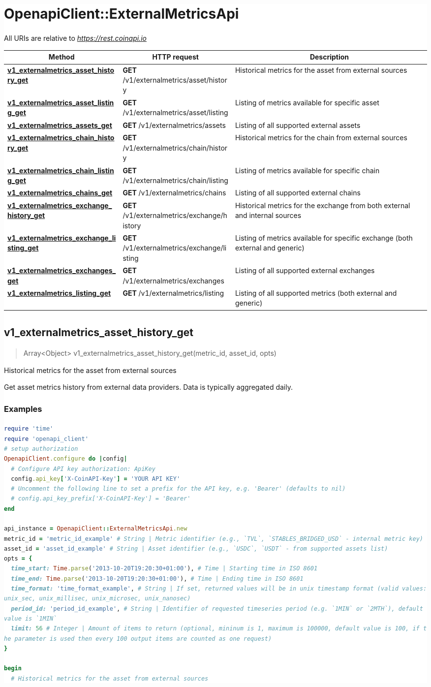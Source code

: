 # OpenapiClient::ExternalMetricsApi

All URIs are relative to *https://rest.coinapi.io*

| Method | HTTP request | Description |
| ------ | ------------ | ----------- |
| [**v1_externalmetrics_asset_history_get**](ExternalMetricsApi.md#v1_externalmetrics_asset_history_get) | **GET** /v1/externalmetrics/asset/history | Historical metrics for the asset from external sources |
| [**v1_externalmetrics_asset_listing_get**](ExternalMetricsApi.md#v1_externalmetrics_asset_listing_get) | **GET** /v1/externalmetrics/asset/listing | Listing of metrics available for specific asset |
| [**v1_externalmetrics_assets_get**](ExternalMetricsApi.md#v1_externalmetrics_assets_get) | **GET** /v1/externalmetrics/assets | Listing of all supported external assets |
| [**v1_externalmetrics_chain_history_get**](ExternalMetricsApi.md#v1_externalmetrics_chain_history_get) | **GET** /v1/externalmetrics/chain/history | Historical metrics for the chain from external sources |
| [**v1_externalmetrics_chain_listing_get**](ExternalMetricsApi.md#v1_externalmetrics_chain_listing_get) | **GET** /v1/externalmetrics/chain/listing | Listing of metrics available for specific chain |
| [**v1_externalmetrics_chains_get**](ExternalMetricsApi.md#v1_externalmetrics_chains_get) | **GET** /v1/externalmetrics/chains | Listing of all supported external chains |
| [**v1_externalmetrics_exchange_history_get**](ExternalMetricsApi.md#v1_externalmetrics_exchange_history_get) | **GET** /v1/externalmetrics/exchange/history | Historical metrics for the exchange from both external and internal sources |
| [**v1_externalmetrics_exchange_listing_get**](ExternalMetricsApi.md#v1_externalmetrics_exchange_listing_get) | **GET** /v1/externalmetrics/exchange/listing | Listing of metrics available for specific exchange (both external and generic) |
| [**v1_externalmetrics_exchanges_get**](ExternalMetricsApi.md#v1_externalmetrics_exchanges_get) | **GET** /v1/externalmetrics/exchanges | Listing of all supported external exchanges |
| [**v1_externalmetrics_listing_get**](ExternalMetricsApi.md#v1_externalmetrics_listing_get) | **GET** /v1/externalmetrics/listing | Listing of all supported metrics (both external and generic) |


## v1_externalmetrics_asset_history_get

> Array&lt;Object&gt; v1_externalmetrics_asset_history_get(metric_id, asset_id, opts)

Historical metrics for the asset from external sources

Get asset metrics history from external data providers. Data is typically aggregated daily.

### Examples

```ruby
require 'time'
require 'openapi_client'
# setup authorization
OpenapiClient.configure do |config|
  # Configure API key authorization: ApiKey
  config.api_key['X-CoinAPI-Key'] = 'YOUR API KEY'
  # Uncomment the following line to set a prefix for the API key, e.g. 'Bearer' (defaults to nil)
  # config.api_key_prefix['X-CoinAPI-Key'] = 'Bearer'
end

api_instance = OpenapiClient::ExternalMetricsApi.new
metric_id = 'metric_id_example' # String | Metric identifier (e.g., `TVL`, `STABLES_BRIDGED_USD` - internal metric key)
asset_id = 'asset_id_example' # String | Asset identifier (e.g., `USDC`, `USDT` - from supported assets list)
opts = {
  time_start: Time.parse('2013-10-20T19:20:30+01:00'), # Time | Starting time in ISO 8601
  time_end: Time.parse('2013-10-20T19:20:30+01:00'), # Time | Ending time in ISO 8601
  time_format: 'time_format_example', # String | If set, returned values will be in unix timestamp format (valid values: unix_sec, unix_millisec, unix_microsec, unix_nanosec)
  period_id: 'period_id_example', # String | Identifier of requested timeseries period (e.g. `1MIN` or `2MTH`), default value is `1MIN`
  limit: 56 # Integer | Amount of items to return (optional, mininum is 1, maximum is 100000, default value is 100, if the parameter is used then every 100 output items are counted as one request)
}

begin
  # Historical metrics for the asset from external sources
```